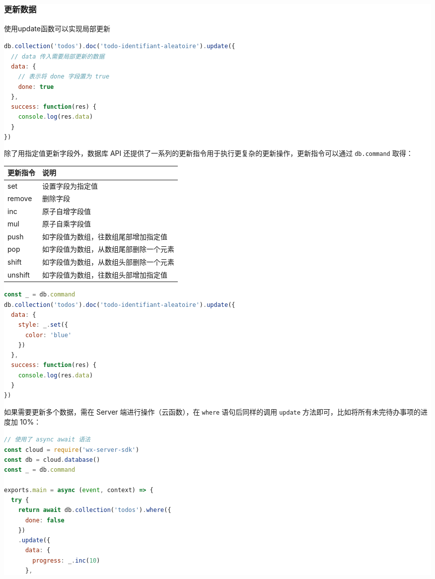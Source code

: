 
### 更新数据

  使用update函数可以实现局部更新

```js
db.collection('todos').doc('todo-identifiant-aleatoire').update({
  // data 传入需要局部更新的数据
  data: {
    // 表示将 done 字段置为 true
    done: true
  },
  success: function(res) {
    console.log(res.data)
  }
})
```

除了用指定值更新字段外，数据库 API 还提供了一系列的更新指令用于执行更复杂的更新操作，更新指令可以通过 `db.command` 取得：

| 更新指令 | 说明                                   |
| :------- | :------------------------------------- |
| set      | 设置字段为指定值                       |
| remove   | 删除字段                               |
| inc      | 原子自增字段值                         |
| mul      | 原子自乘字段值                         |
| push     | 如字段值为数组，往数组尾部增加指定值   |
| pop      | 如字段值为数组，从数组尾部删除一个元素 |
| shift    | 如字段值为数组，从数组头部删除一个元素 |
| unshift  | 如字段值为数组，往数组头部增加指定值   |

```js
const _ = db.command
db.collection('todos').doc('todo-identifiant-aleatoire').update({
  data: {
    style: _.set({
      color: 'blue'
    })
  },
  success: function(res) {
    console.log(res.data)
  }
})
```

如果需要更新多个数据，需在 Server 端进行操作（云函数），在 `where` 语句后同样的调用 `update` 方法即可，比如将所有未完待办事项的进度加 10%：

```js
// 使用了 async await 语法
const cloud = require('wx-server-sdk')
const db = cloud.database()
const _ = db.command

exports.main = async (event, context) => {
  try {
    return await db.collection('todos').where({
      done: false
    })
    .update({
      data: {
        progress: _.inc(10)
      },
```